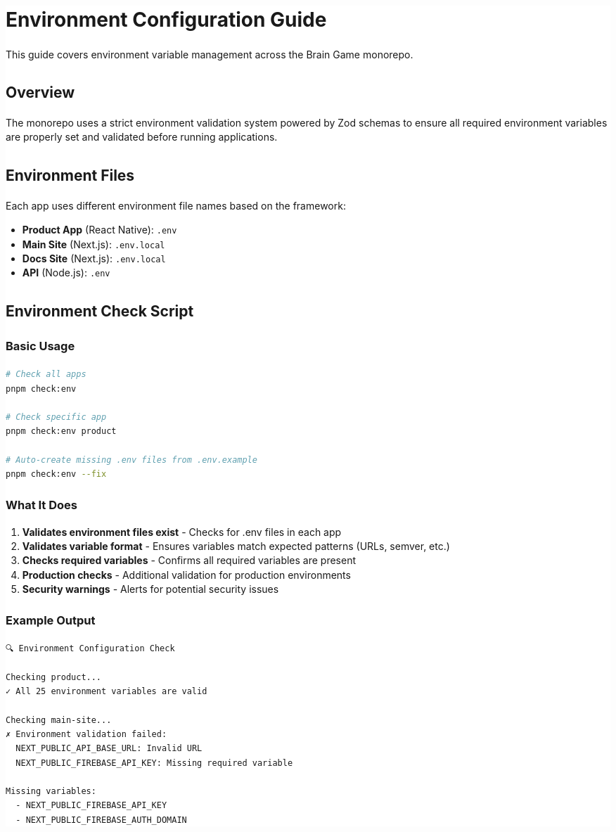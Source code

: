 # Environment Configuration Guide

This guide covers environment variable management across the Brain Game monorepo.

## Overview

The monorepo uses a strict environment validation system powered by Zod schemas to ensure all required environment variables are properly set and validated before running applications.

## Environment Files

Each app uses different environment file names based on the framework:

- **Product App** (React Native): `.env`
- **Main Site** (Next.js): `.env.local`
- **Docs Site** (Next.js): `.env.local`
- **API** (Node.js): `.env`

## Environment Check Script

### Basic Usage

```bash
# Check all apps
pnpm check:env

# Check specific app
pnpm check:env product

# Auto-create missing .env files from .env.example
pnpm check:env --fix
```

### What It Does

1. **Validates environment files exist** - Checks for .env files in each app
2. **Validates variable format** - Ensures variables match expected patterns (URLs, semver, etc.)
3. **Checks required variables** - Confirms all required variables are present
4. **Production checks** - Additional validation for production environments
5. **Security warnings** - Alerts for potential security issues

### Example Output

```
🔍 Environment Configuration Check

Checking product...
✓ All 25 environment variables are valid

Checking main-site...
✗ Environment validation failed:
  NEXT_PUBLIC_API_BASE_URL: Invalid URL
  NEXT_PUBLIC_FIREBASE_API_KEY: Missing required variable

Missing variables:
  - NEXT_PUBLIC_FIREBASE_API_KEY
  - NEXT_PUBLIC_FIREBASE_AUTH_DOMAIN
```
